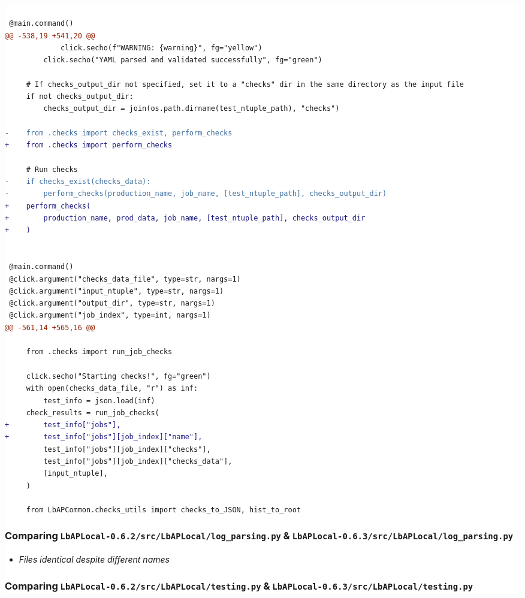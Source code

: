 ```diff
 
 @main.command()
@@ -538,19 +541,20 @@
             click.secho(f"WARNING: {warning}", fg="yellow")
         click.secho("YAML parsed and validated successfully", fg="green")
 
     # If checks_output_dir not specified, set it to a "checks" dir in the same directory as the input file
     if not checks_output_dir:
         checks_output_dir = join(os.path.dirname(test_ntuple_path), "checks")
 
-    from .checks import checks_exist, perform_checks
+    from .checks import perform_checks
 
     # Run checks
-    if checks_exist(checks_data):
-        perform_checks(production_name, job_name, [test_ntuple_path], checks_output_dir)
+    perform_checks(
+        production_name, prod_data, job_name, [test_ntuple_path], checks_output_dir
+    )
 
 
 @main.command()
 @click.argument("checks_data_file", type=str, nargs=1)
 @click.argument("input_ntuple", type=str, nargs=1)
 @click.argument("output_dir", type=str, nargs=1)
 @click.argument("job_index", type=int, nargs=1)
@@ -561,14 +565,16 @@
 
     from .checks import run_job_checks
 
     click.secho("Starting checks!", fg="green")
     with open(checks_data_file, "r") as inf:
         test_info = json.load(inf)
     check_results = run_job_checks(
+        test_info["jobs"],
+        test_info["jobs"][job_index]["name"],
         test_info["jobs"][job_index]["checks"],
         test_info["jobs"][job_index]["checks_data"],
         [input_ntuple],
     )
 
     from LbAPCommon.checks_utils import checks_to_JSON, hist_to_root
```

### Comparing `LbAPLocal-0.6.2/src/LbAPLocal/log_parsing.py` & `LbAPLocal-0.6.3/src/LbAPLocal/log_parsing.py`

 * *Files identical despite different names*

### Comparing `LbAPLocal-0.6.2/src/LbAPLocal/testing.py` & `LbAPLocal-0.6.3/src/LbAPLocal/testing.py`
